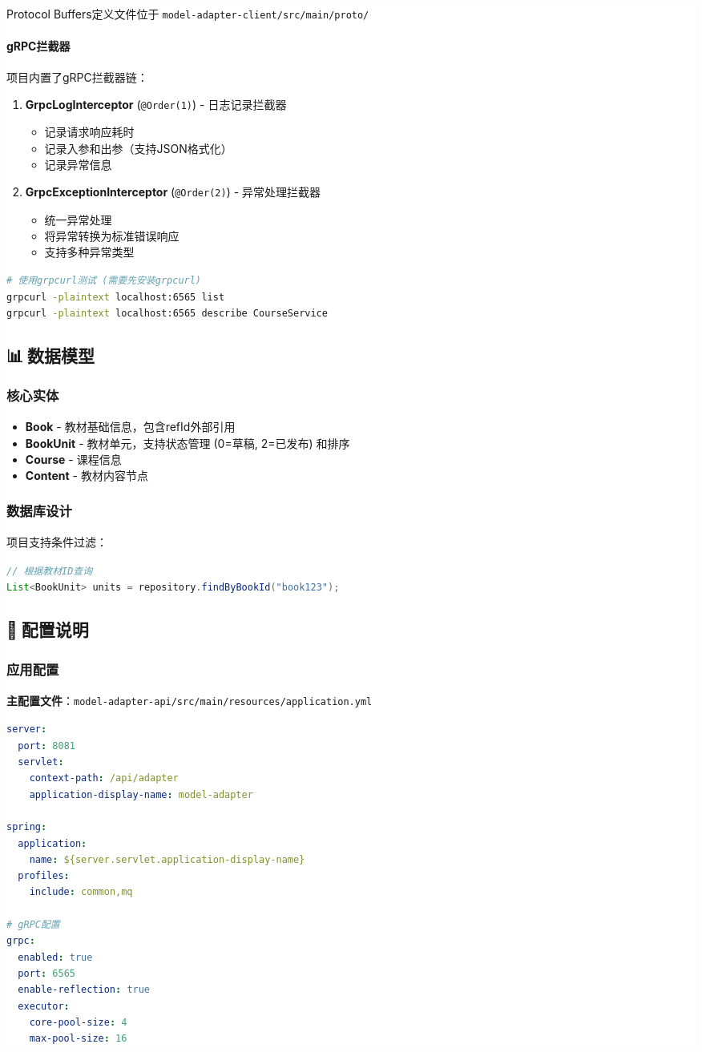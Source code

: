 Protocol Buffers定义文件位于 `model-adapter-client/src/main/proto/`

#### gRPC拦截器

项目内置了gRPC拦截器链：

1. **GrpcLogInterceptor** (`@Order(1)`) - 日志记录拦截器
   - 记录请求响应耗时
   - 记录入参和出参（支持JSON格式化）
   - 记录异常信息

2. **GrpcExceptionInterceptor** (`@Order(2)`) - 异常处理拦截器
   - 统一异常处理
   - 将异常转换为标准错误响应
   - 支持多种异常类型

```bash
# 使用grpcurl测试 (需要先安装grpcurl)
grpcurl -plaintext localhost:6565 list
grpcurl -plaintext localhost:6565 describe CourseService
```

## 📊 数据模型

### 核心实体

- **Book** - 教材基础信息，包含refId外部引用
- **BookUnit** - 教材单元，支持状态管理 (0=草稿, 2=已发布) 和排序
- **Course** - 课程信息
- **Content** - 教材内容节点

### 数据库设计

项目支持条件过滤：

```java
// 根据教材ID查询
List<BookUnit> units = repository.findByBookId("book123");
```

## 🚀 配置说明

### 应用配置

**主配置文件**：`model-adapter-api/src/main/resources/application.yml`

```yaml
server:
  port: 8081
  servlet:
    context-path: /api/adapter
    application-display-name: model-adapter

spring:
  application:
    name: ${server.servlet.application-display-name}
  profiles:
    include: common,mq

# gRPC配置
grpc:
  enabled: true
  port: 6565
  enable-reflection: true
  executor:
    core-pool-size: 4
    max-pool-size: 16
```